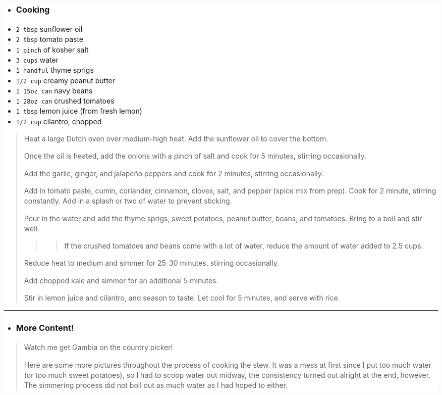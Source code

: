 
- ### Cooking
- `2 tbsp` sunflower oil
- `2 tbsp` tomato paste
- `1 pinch` of kosher salt
- `3 cups` water
- `1 handful` thyme sprigs
- `1/2 cup` creamy peanut butter
- `1 15oz can` navy beans
- `1 28oz can` crushed tomatoes
- `1 tbsp` lemon juice (from fresh lemon)
- `1/2 cup` cilantro, chopped

> Heat a large Dutch oven over medium-high heat. Add the sunflower oil to cover the bottom.
>
> Once the oil is heated, add the onions with a pinch of salt and cook for 5 minutes, stirring occasionally.
>
> Add the garlic, ginger, and jalapeño peppers and cook for 2 minutes, stirring occasionally.
>
> Add in tomato paste, cumin, coriander, cinnamon, cloves, salt, and pepper (spice mix from prep). Cook for 2 minute, stirring constantly. Add in a splash or two of water to prevent sticking.
>
> Pour in the water and add the thyme sprigs, sweet potatoes, peanut butter, beans, and tomatoes. Bring to a boil and stir well.
>
> > > If the crushed tomatoes and beans come with a lot of water, reduce the amount of water added to 2.5 cups.
>
> Reduce heat to medium and simmer for 25-30 minutes, stirring occasionally.
>
> Add chopped kale and simmer for an additional 5 minutes.
>
> Stir in lemon juice and cilantro, and season to taste. Let cool for 5 minutes, and serve with rice.

--- 

- ### More Content!

> Watch me get Gambia on the country picker!
>
> <video src="domodawheel.mkv" width="100%" controls muted=""></video>
> 
> Here are some more pictures throughout the process of cooking the stew. It was a mess at first since I put too much water (or too much sweet potatoes), so I had to scoop water out midway, the consistency turned out alright at the end, however. The simmering process did not boil out as much water as I had hoped to either.
> 